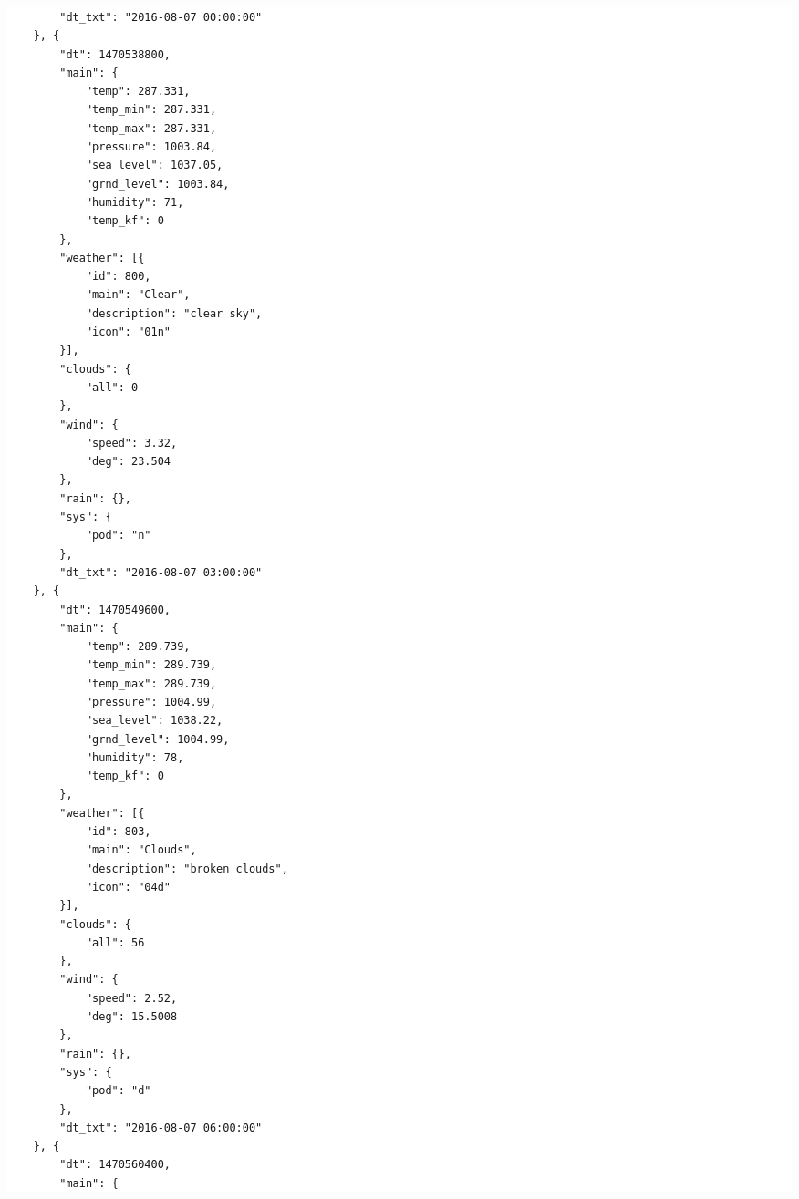             "dt_txt": "2016-08-07 00:00:00"
        }, {
            "dt": 1470538800,
            "main": {
                "temp": 287.331,
                "temp_min": 287.331,
                "temp_max": 287.331,
                "pressure": 1003.84,
                "sea_level": 1037.05,
                "grnd_level": 1003.84,
                "humidity": 71,
                "temp_kf": 0
            },
            "weather": [{
                "id": 800,
                "main": "Clear",
                "description": "clear sky",
                "icon": "01n"
            }],
            "clouds": {
                "all": 0
            },
            "wind": {
                "speed": 3.32,
                "deg": 23.504
            },
            "rain": {},
            "sys": {
                "pod": "n"
            },
            "dt_txt": "2016-08-07 03:00:00"
        }, {
            "dt": 1470549600,
            "main": {
                "temp": 289.739,
                "temp_min": 289.739,
                "temp_max": 289.739,
                "pressure": 1004.99,
                "sea_level": 1038.22,
                "grnd_level": 1004.99,
                "humidity": 78,
                "temp_kf": 0
            },
            "weather": [{
                "id": 803,
                "main": "Clouds",
                "description": "broken clouds",
                "icon": "04d"
            }],
            "clouds": {
                "all": 56
            },
            "wind": {
                "speed": 2.52,
                "deg": 15.5008
            },
            "rain": {},
            "sys": {
                "pod": "d"
            },
            "dt_txt": "2016-08-07 06:00:00"
        }, {
            "dt": 1470560400,
            "main": {